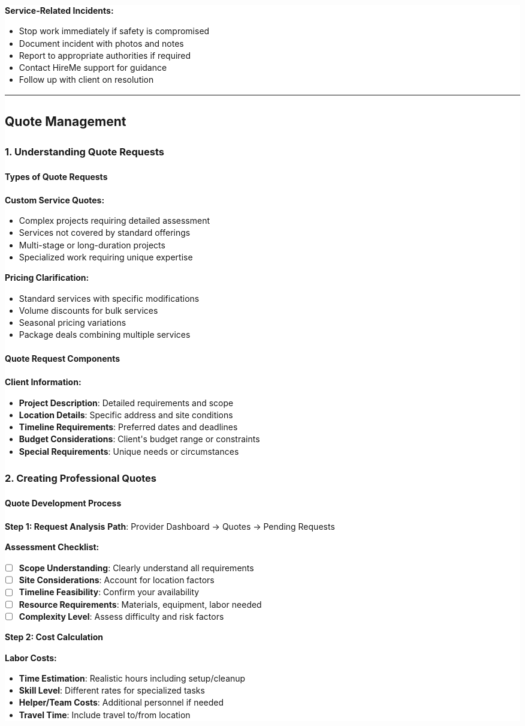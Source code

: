 **Service-Related Incidents:**
- Stop work immediately if safety is compromised
- Document incident with photos and notes
- Report to appropriate authorities if required
- Contact HireMe support for guidance
- Follow up with client on resolution

---

## Quote Management

### 1. Understanding Quote Requests

#### Types of Quote Requests
**Custom Service Quotes:**
- Complex projects requiring detailed assessment
- Services not covered by standard offerings
- Multi-stage or long-duration projects
- Specialized work requiring unique expertise

**Pricing Clarification:**
- Standard services with specific modifications
- Volume discounts for bulk services
- Seasonal pricing variations
- Package deals combining multiple services

#### Quote Request Components
**Client Information:**
- **Project Description**: Detailed requirements and scope
- **Location Details**: Specific address and site conditions
- **Timeline Requirements**: Preferred dates and deadlines
- **Budget Considerations**: Client's budget range or constraints
- **Special Requirements**: Unique needs or circumstances

### 2. Creating Professional Quotes

#### Quote Development Process

**Step 1: Request Analysis**
**Path**: Provider Dashboard → Quotes → Pending Requests

**Assessment Checklist:**
- [ ] **Scope Understanding**: Clearly understand all requirements
- [ ] **Site Considerations**: Account for location factors
- [ ] **Timeline Feasibility**: Confirm your availability
- [ ] **Resource Requirements**: Materials, equipment, labor needed
- [ ] **Complexity Level**: Assess difficulty and risk factors

**Step 2: Cost Calculation**

**Labor Costs:**
- **Time Estimation**: Realistic hours including setup/cleanup
- **Skill Level**: Different rates for specialized tasks
- **Helper/Team Costs**: Additional personnel if needed
- **Travel Time**: Include travel to/from location
